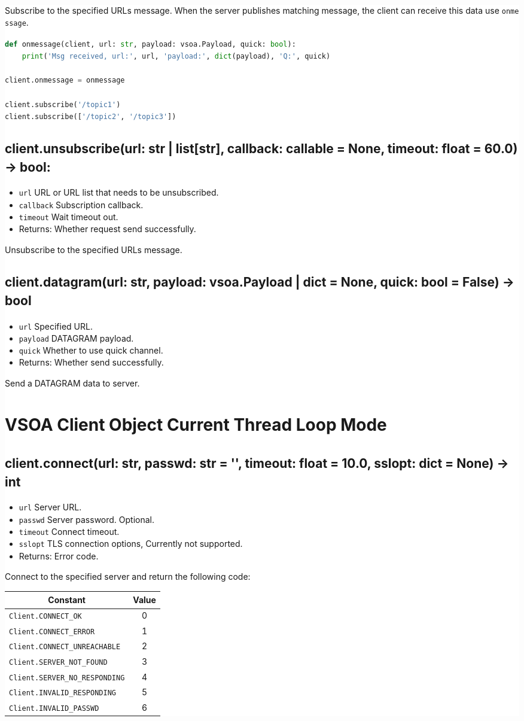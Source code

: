 Subscribe to the specified URLs message. When the server publishes matching message, the client can receive this data use `onmessage`.

``` python
def onmessage(client, url: str, payload: vsoa.Payload, quick: bool):
	print('Msg received, url:', url, 'payload:', dict(payload), 'Q:', quick)

client.onmessage = onmessage

client.subscribe('/topic1')
client.subscribe(['/topic2', '/topic3'])
```

## client.unsubscribe(url: str | list[str], callback: callable = None, timeout: float = 60.0) -> bool:
+ `url` URL or URL list that needs to be unsubscribed.
+ `callback` Subscription callback.
+ `timeout` Wait timeout out.
+ Returns: Whether request send successfully.

Unsubscribe to the specified URLs message.

## client.datagram(url: str, payload: vsoa.Payload | dict = None, quick: bool = False) -> bool
+ `url` Specified URL.
+ `payload` DATAGRAM payload.
+ `quick` Whether to use quick channel.
+ Returns: Whether send successfully.

Send a DATAGRAM data to server.

# VSOA Client Object Current Thread Loop Mode
## client.connect(url: str, passwd: str = '', timeout: float = 10.0, sslopt: dict = None) -> int
+ `url` Server URL.
+ `passwd` Server password. Optional.
+ `timeout` Connect timeout.
+ `sslopt` TLS connection options, Currently not supported.
+ Returns: Error code.

Connect to the specified server and return the following code:

Constant|Value|
---|:--:|
`Client.CONNECT_OK`|0
`Client.CONNECT_ERROR`|1
`Client.CONNECT_UNREACHABLE`|2
`Client.SERVER_NOT_FOUND`|3
`Client.SERVER_NO_RESPONDING`|4
`Client.INVALID_RESPONDING`|5
`Client.INVALID_PASSWD`|6
